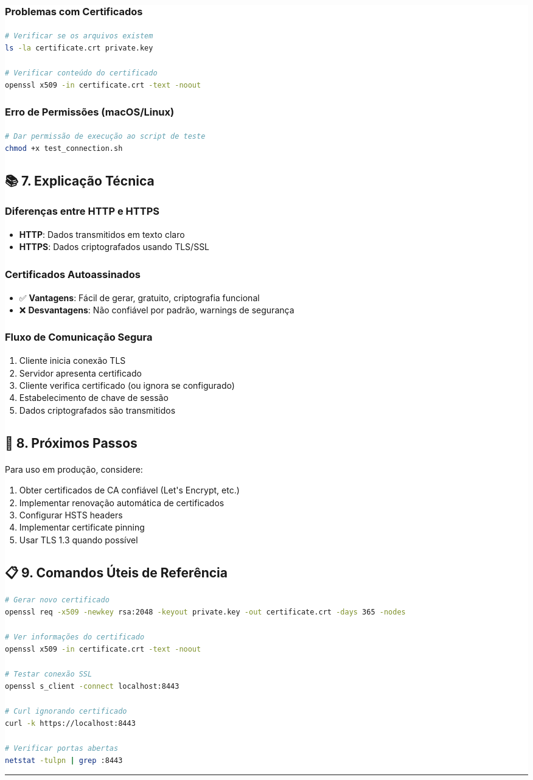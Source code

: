 ### Problemas com Certificados
```bash
# Verificar se os arquivos existem
ls -la certificate.crt private.key

# Verificar conteúdo do certificado
openssl x509 -in certificate.crt -text -noout
```

### Erro de Permissões (macOS/Linux)
```bash
# Dar permissão de execução ao script de teste
chmod +x test_connection.sh
```

## 📚 7. Explicação Técnica

### Diferenças entre HTTP e HTTPS
- **HTTP**: Dados transmitidos em texto claro
- **HTTPS**: Dados criptografados usando TLS/SSL

### Certificados Autoassinados
- ✅ **Vantagens**: Fácil de gerar, gratuito, criptografia funcional
- ❌ **Desvantagens**: Não confiável por padrão, warnings de segurança

### Fluxo de Comunicação Segura
1. Cliente inicia conexão TLS
2. Servidor apresenta certificado
3. Cliente verifica certificado (ou ignora se configurado)
4. Estabelecimento de chave de sessão
5. Dados criptografados são transmitidos

## 🎯 8. Próximos Passos

Para uso em produção, considere:
1. Obter certificados de CA confiável (Let's Encrypt, etc.)
2. Implementar renovação automática de certificados
3. Configurar HSTS headers
4. Implementar certificate pinning
5. Usar TLS 1.3 quando possível

## 📋 9. Comandos Úteis de Referência

```bash
# Gerar novo certificado
openssl req -x509 -newkey rsa:2048 -keyout private.key -out certificate.crt -days 365 -nodes

# Ver informações do certificado
openssl x509 -in certificate.crt -text -noout

# Testar conexão SSL
openssl s_client -connect localhost:8443

# Curl ignorando certificado
curl -k https://localhost:8443

# Verificar portas abertas
netstat -tulpn | grep :8443
```

---